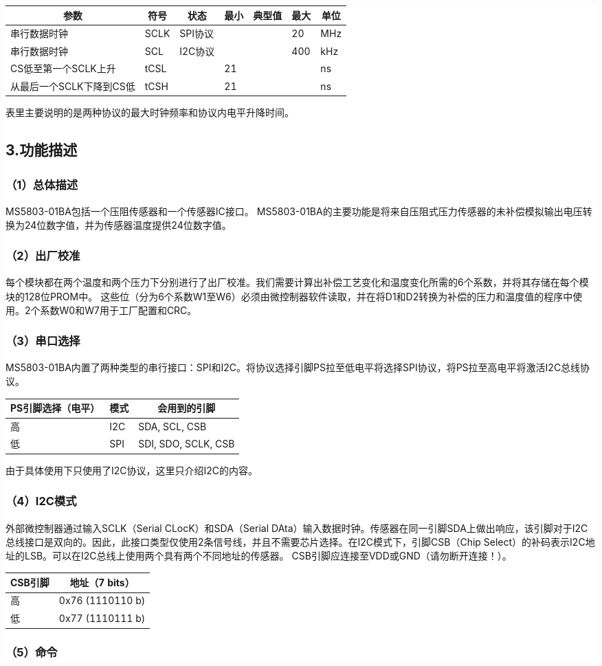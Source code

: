 | 参数                     | 符号 | 状态    | 最小 | 典型值 | 最大 | 单位 |
| ------------------------ | ---- | ------- | ---- | ------ | ---- | ---- |
| 串行数据时钟             | SCLK | SPI协议 |      |        | 20   | MHz  |
| 串行数据时钟             | SCL  | I2C协议 |      |        | 400  | kHz  |
| CS低至第一个SCLK上升     | tCSL |         | 21   |        |      | ns   |
| 从最后一个SCLK下降到CS低 | tCSH |         | 21   |        |      | ns   |

表里主要说明的是两种协议的最大时钟频率和协议内电平升降时间。



## 3.功能描述

### （1）总体描述

MS5803-01BA包括一个压阻传感器和一个传感器IC接口。 MS5803-01BA的主要功能是将来自压阻式压力传感器的未补偿模拟输出电压转换为24位数字值，并为传感器温度提供24位数字值。



### （2）出厂校准

每个模块都在两个温度和两个压力下分别进行了出厂校准。我们需要计算出补偿工艺变化和温度变化所需的6个系数，并将其存储在每个模块的128位PROM中。 这些位（分为6个系数W1至W6）必须由微控制器软件读取，并在将D1和D2转换为补偿的压力和温度值的程序中使用。2个系数W0和W7用于工厂配置和CRC。



### （3）串口选择

MS5803-01BA内置了两种类型的串行接口：SPI和I2C。将协议选择引脚PS拉至低电平将选择SPI协议，将PS拉至高电平将激活I2C总线协议。

| PS引脚选择（电平） | 模式 | 会用到的引脚        |
| ------------------ | ---- | ------------------- |
| 高                 | I2C  | SDA, SCL, CSB       |
| 低                 | SPI  | SDI, SDO, SCLK, CSB |



由于具体使用下只使用了I2C协议，这里只介绍I2C的内容。

### （4）I2C模式

外部微控制器通过输入SCLK（Serial CLocK）和SDA（Serial DAta）输入数据时钟。传感器在同一引脚SDA上做出响应，该引脚对于I2C总线接口是双向的。因此，此接口类型仅使用2条信号线，并且不需要芯片选择。在I2C模式下，引脚CSB（Chip Select）的补码表示I2C地址的LSB。可以在I2C总线上使用两个具有两个不同地址的传感器。 CSB引脚应连接至VDD或GND（请勿断开连接！）。

| CSB引脚 | 地址（7 bits）   |
| ------- | ---------------- |
| 高      | 0x76 (1110110 b) |
| 低      | 0x77 (1110111 b) |



### （5）命令
